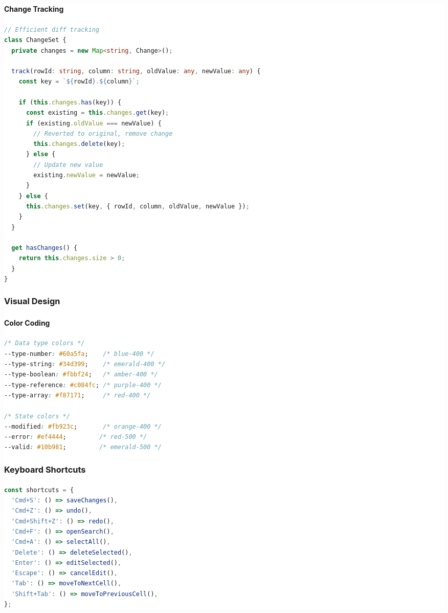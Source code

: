 #### Change Tracking
```typescript
// Efficient diff tracking
class ChangeSet {
  private changes = new Map<string, Change>();
  
  track(rowId: string, column: string, oldValue: any, newValue: any) {
    const key = `${rowId}.${column}`;
    
    if (this.changes.has(key)) {
      const existing = this.changes.get(key);
      if (existing.oldValue === newValue) {
        // Reverted to original, remove change
        this.changes.delete(key);
      } else {
        // Update new value
        existing.newValue = newValue;
      }
    } else {
      this.changes.set(key, { rowId, column, oldValue, newValue });
    }
  }
  
  get hasChanges() {
    return this.changes.size > 0;
  }
}
```

### Visual Design

#### Color Coding
```css
/* Data type colors */
--type-number: #60a5fa;    /* blue-400 */
--type-string: #34d399;    /* emerald-400 */
--type-boolean: #fbbf24;   /* amber-400 */
--type-reference: #c084fc; /* purple-400 */
--type-array: #f87171;     /* red-400 */

/* State colors */
--modified: #fb923c;       /* orange-400 */
--error: #ef4444;         /* red-500 */
--valid: #10b981;         /* emerald-500 */
```

### Keyboard Shortcuts
```typescript
const shortcuts = {
  'Cmd+S': () => saveChanges(),
  'Cmd+Z': () => undo(),
  'Cmd+Shift+Z': () => redo(),
  'Cmd+F': () => openSearch(),
  'Cmd+A': () => selectAll(),
  'Delete': () => deleteSelected(),
  'Enter': () => editSelected(),
  'Escape': () => cancelEdit(),
  'Tab': () => moveToNextCell(),
  'Shift+Tab': () => moveToPreviousCell(),
};
```
